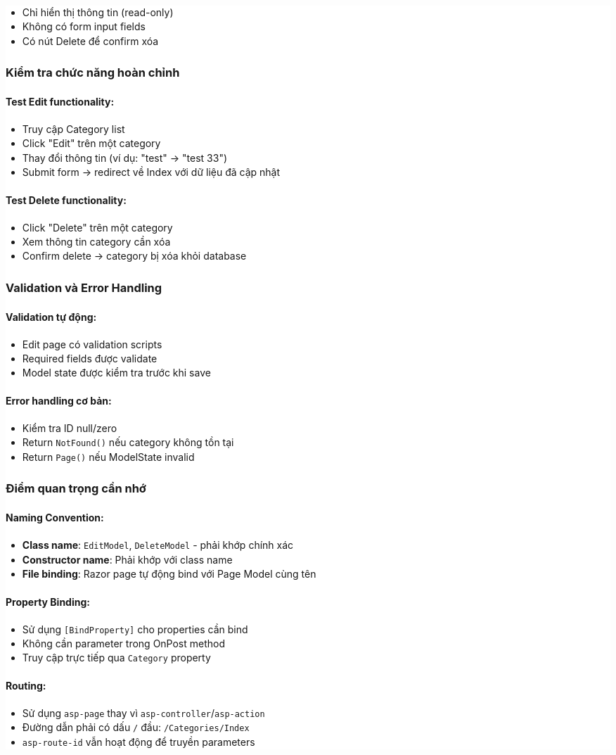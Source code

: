 - Chỉ hiển thị thông tin (read-only)
- Không có form input fields
- Có nút Delete để confirm xóa


### Kiểm tra chức năng hoàn chỉnh

#### Test Edit functionality:

- Truy cập Category list
- Click "Edit" trên một category
- Thay đổi thông tin (ví dụ: "test" → "test 33")
- Submit form → redirect về Index với dữ liệu đã cập nhật


#### Test Delete functionality:

- Click "Delete" trên một category
- Xem thông tin category cần xóa
- Confirm delete → category bị xóa khỏi database


### Validation và Error Handling

#### Validation tự động:

- Edit page có validation scripts
- Required fields được validate
- Model state được kiểm tra trước khi save


#### Error handling cơ bản:

- Kiểm tra ID null/zero
- Return `NotFound()` nếu category không tồn tại
- Return `Page()` nếu ModelState invalid


### Điểm quan trọng cần nhớ

#### Naming Convention:

- **Class name**: `EditModel`, `DeleteModel` - phải khớp chính xác
- **Constructor name**: Phải khớp với class name
- **File binding**: Razor page tự động bind với Page Model cùng tên


#### Property Binding:

- Sử dụng `[BindProperty]` cho properties cần bind
- Không cần parameter trong OnPost method
- Truy cập trực tiếp qua `Category` property


#### Routing:

- Sử dụng `asp-page` thay vì `asp-controller`/`asp-action`
- Đường dẫn phải có dấu `/` đầu: `/Categories/Index`
- `asp-route-id` vẫn hoạt động để truyền parameters

